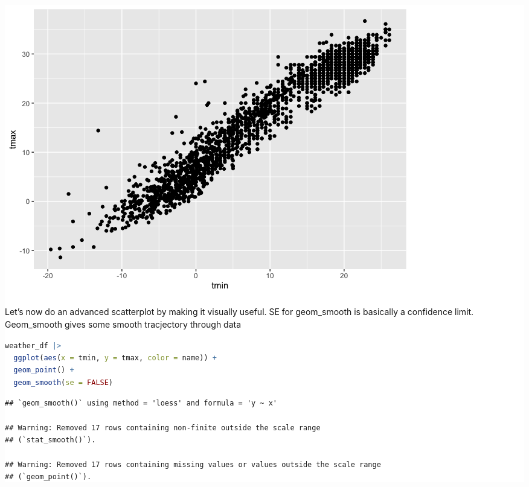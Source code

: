 ![](viz_eda_files/figure-gfm/unnamed-chunk-5-1.png)

Let’s now do an advanced scatterplot by making it visually useful. SE
for geom_smooth is basically a confidence limit. Geom_smooth gives some
smooth tracjectory through data

``` r
weather_df |> 
  ggplot(aes(x = tmin, y = tmax, color = name)) +
  geom_point() +
  geom_smooth(se = FALSE)
```

    ## `geom_smooth()` using method = 'loess' and formula = 'y ~ x'

    ## Warning: Removed 17 rows containing non-finite outside the scale range
    ## (`stat_smooth()`).

    ## Warning: Removed 17 rows containing missing values or values outside the scale range
    ## (`geom_point()`).

